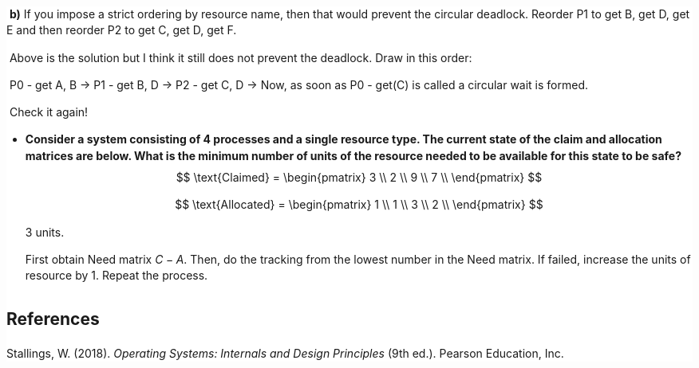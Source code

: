 ​		**b)** If you impose a strict ordering by resource name, then that would prevent the circular deadlock. Reorder P1 to get B, get D, get E and then reorder P2 to get C, get D, get F.

​		Above is the solution but I think it still does not prevent the deadlock. Draw in this order:

​		P0 - get A, B $\to$ P1 - get B, D $\to$ P2 - get C, D $\to$ Now, as soon as P0 - get(C) is called a circular wait is formed.

​		Check it again!	



* **Consider a system consisting of 4 processes and a single resource type. The current state of the claim and allocation matrices are below. What is the minimum number of units of the resource needed to be available for this state to be safe?**
  $$
  \text{Claimed} =
  \begin{pmatrix}
  3 \\
  2 \\
  9 \\
  7 \\
  \end{pmatrix}
  $$

  $$
  \text{Allocated} =
  \begin{pmatrix}
  1 \\
  1 \\
  3 \\
  2 \\
  \end{pmatrix}
  $$

  3 units. 

  First obtain Need matrix $C-A$. Then, do the tracking from the lowest number in the Need matrix. If failed, increase the units of resource by 1. Repeat the process.
  
  



## References

Stallings, W. (2018). *Operating Systems: Internals and Design Principles* (9th ed.). Pearson Education, Inc.
